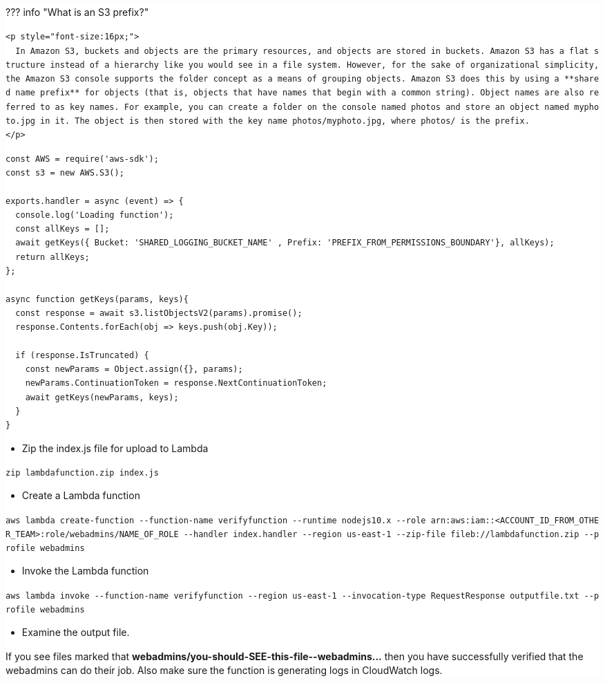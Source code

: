 ??? info  "What is an S3 prefix?" 

    <p style="font-size:16px;">
      In Amazon S3, buckets and objects are the primary resources, and objects are stored in buckets. Amazon S3 has a flat structure instead of a hierarchy like you would see in a file system. However, for the sake of organizational simplicity, the Amazon S3 console supports the folder concept as a means of grouping objects. Amazon S3 does this by using a **shared name prefix** for objects (that is, objects that have names that begin with a common string). Object names are also referred to as key names. For example, you can create a folder on the console named photos and store an object named myphoto.jpg in it. The object is then stored with the key name photos/myphoto.jpg, where photos/ is the prefix.
    </p>

``` node
const AWS = require('aws-sdk');
const s3 = new AWS.S3();

exports.handler = async (event) => {
  console.log('Loading function');
  const allKeys = [];
  await getKeys({ Bucket: 'SHARED_LOGGING_BUCKET_NAME' , Prefix: 'PREFIX_FROM_PERMISSIONS_BOUNDARY'}, allKeys);
  return allKeys;
};

async function getKeys(params, keys){
  const response = await s3.listObjectsV2(params).promise();
  response.Contents.forEach(obj => keys.push(obj.Key));

  if (response.IsTruncated) {
    const newParams = Object.assign({}, params);
    newParams.ContinuationToken = response.NextContinuationToken;
    await getKeys(newParams, keys); 
  }
}
```
* Zip the index.js file for upload to Lambda
```
zip lambdafunction.zip index.js
```
* Create a Lambda function
```
aws lambda create-function --function-name verifyfunction --runtime nodejs10.x --role arn:aws:iam::<ACCOUNT_ID_FROM_OTHER_TEAM>:role/webadmins/NAME_OF_ROLE --handler index.handler --region us-east-1 --zip-file fileb://lambdafunction.zip --profile webadmins
```
* Invoke the Lambda function
```
aws lambda invoke --function-name verifyfunction --region us-east-1 --invocation-type RequestResponse outputfile.txt --profile webadmins
```
* Examine the output file. 

If you see files marked that **webadmins/you-should-SEE-this-file--webadmins...** then you have successfully verified that the webadmins can do their job. Also make sure the function is generating logs in CloudWatch logs.
